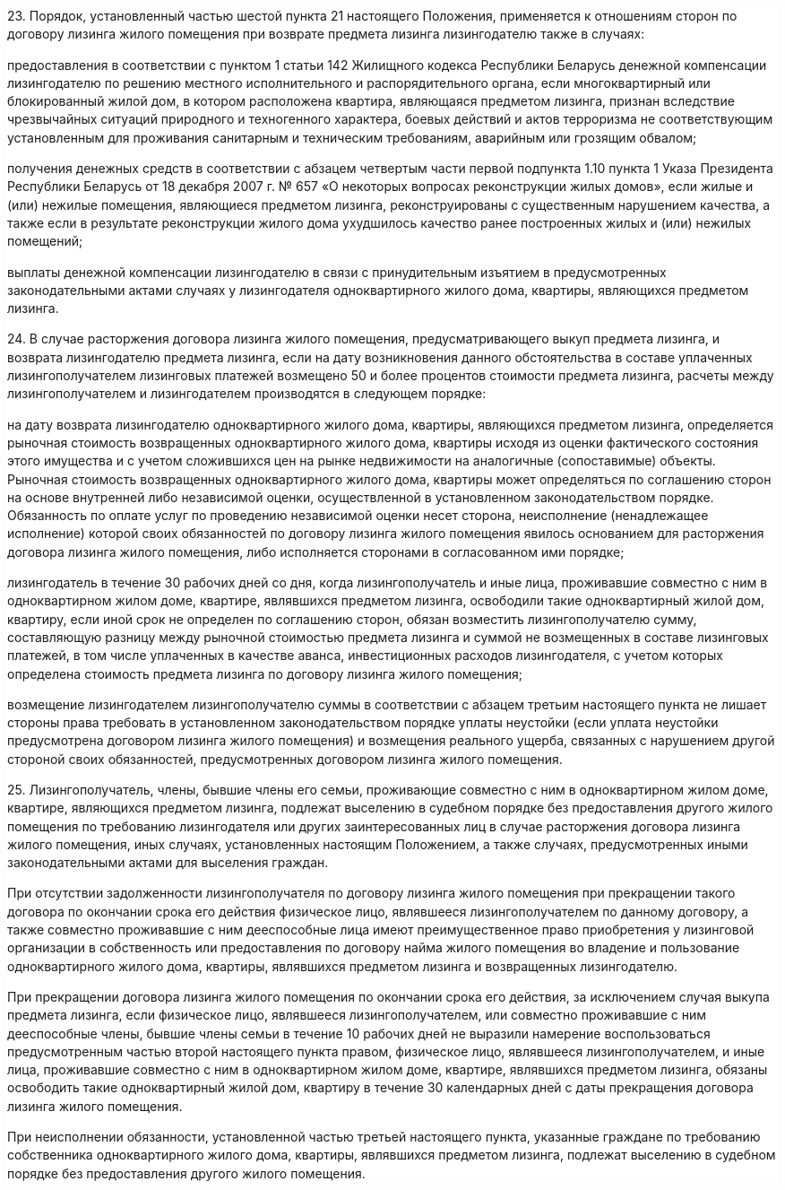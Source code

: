 <p>23. Порядок, установленный частью шестой пункта 21 настоящего Положения, применяется к отношениям сторон по договору лизинга жилого помещения при возврате предмета лизинга лизингодателю также в случаях:</p>
<p>предоставления в соответствии с пунктом 1 статьи 142 Жилищного кодекса Республики Беларусь денежной компенсации лизингодателю по решению местного исполнительного и распорядительного органа, если многоквартирный или блокированный жилой дом, в котором расположена квартира, являющаяся предметом лизинга, признан вследствие чрезвычайных ситуаций природного и техногенного характера, боевых действий и актов терроризма не соответствующим установленным для проживания санитарным и техническим требованиям, аварийным или грозящим обвалом;</p>
<p>получения денежных средств в соответствии с абзацем четвертым части первой подпункта 1.10 пункта 1 Указа Президента Республики Беларусь от 18 декабря 2007 г. № 657 «О некоторых вопросах реконструкции жилых домов», если жилые и (или) нежилые помещения, являющиеся предметом лизинга, реконструированы с существенным нарушением качества, а также если в результате реконструкции жилого дома ухудшилось качество ранее построенных жилых и (или) нежилых помещений;</p>
<p>выплаты денежной компенсации лизингодателю в связи с принудительным изъятием в предусмотренных законодательными актами случаях у лизингодателя одноквартирного жилого дома, квартиры, являющихся предметом лизинга.</p>
<p>24. В случае расторжения договора лизинга жилого помещения, предусматривающего выкуп предмета лизинга, и возврата лизингодателю предмета лизинга, если на дату возникновения данного обстоятельства в составе уплаченных лизингополучателем лизинговых платежей возмещено 50 и более процентов стоимости предмета лизинга, расчеты между лизингополучателем и лизингодателем производятся в следующем порядке:</p>
<p>на дату возврата лизингодателю одноквартирного жилого дома, квартиры, являющихся предметом лизинга, определяется рыночная стоимость возвращенных одноквартирного жилого дома, квартиры исходя из оценки фактического состояния этого имущества и с учетом сложившихся цен на рынке недвижимости на аналогичные (сопоставимые) объекты. Рыночная стоимость возвращенных одноквартирного жилого дома, квартиры может определяться по соглашению сторон на основе внутренней либо независимой оценки, осуществленной в установленном законодательством порядке. Обязанность по оплате услуг по проведению независимой оценки несет сторона, неисполнение (ненадлежащее исполнение) которой своих обязанностей по договору лизинга жилого помещения явилось основанием для расторжения договора лизинга жилого помещения, либо исполняется сторонами в согласованном ими порядке;</p>
<p>лизингодатель в течение 30 рабочих дней со дня, когда лизингополучатель и иные лица, проживавшие совместно с ним в одноквартирном жилом доме, квартире, являвшихся предметом лизинга, освободили такие одноквартирный жилой дом, квартиру, если иной срок не определен по соглашению сторон, обязан возместить лизингополучателю сумму, составляющую разницу между рыночной стоимостью предмета лизинга и суммой не возмещенных в составе лизинговых платежей, в том числе уплаченных в качестве аванса, инвестиционных расходов лизингодателя, с учетом которых определена стоимость предмета лизинга по договору лизинга жилого помещения;</p>
<p>возмещение лизингодателем лизингополучателю суммы в соответствии с абзацем третьим настоящего пункта не лишает стороны права требовать в установленном законодательством порядке уплаты неустойки (если уплата неустойки предусмотрена договором лизинга жилого помещения) и возмещения реального ущерба, связанных с нарушением другой стороной своих обязанностей, предусмотренных договором лизинга жилого помещения.</p>
<p>25. Лизингополучатель, члены, бывшие члены его семьи, проживающие совместно с ним в одноквартирном жилом доме, квартире, являющихся предметом лизинга, подлежат выселению в судебном порядке без предоставления другого жилого помещения по требованию лизингодателя или других заинтересованных лиц в случае расторжения договора лизинга жилого помещения, иных случаях, установленных настоящим Положением, а также случаях, предусмотренных иными законодательными актами для выселения граждан.</p>
<p>При отсутствии задолженности лизингополучателя по договору лизинга жилого помещения при прекращении такого договора по окончании срока его действия физическое лицо, являвшееся лизингополучателем по данному договору, а также совместно проживавшие с ним дееспособные лица имеют преимущественное право приобретения у лизинговой организации в собственность или предоставления по договору найма жилого помещения во владение и пользование одноквартирного жилого дома, квартиры, являвшихся предметом лизинга и возвращенных лизингодателю.</p>
<p>При прекращении договора лизинга жилого помещения по окончании срока его действия, за исключением случая выкупа предмета лизинга, если физическое лицо, являвшееся лизингополучателем, или совместно проживавшие с ним дееспособные члены, бывшие члены семьи в течение 10 рабочих дней не выразили намерение воспользоваться предусмотренным частью второй настоящего пункта правом, физическое лицо, являвшееся лизингополучателем, и иные лица, проживавшие совместно с ним в одноквартирном жилом доме, квартире, являвшихся предметом лизинга, обязаны освободить такие одноквартирный жилой дом, квартиру в течение 30 календарных дней с даты прекращения договора лизинга жилого помещения.</p>
<p>При неисполнении обязанности, установленной частью третьей настоящего пункта, указанные граждане по требованию собственника одноквартирного жилого дома, квартиры, являвшихся предметом лизинга, подлежат выселению в судебном порядке без предоставления другого жилого помещения.</p>